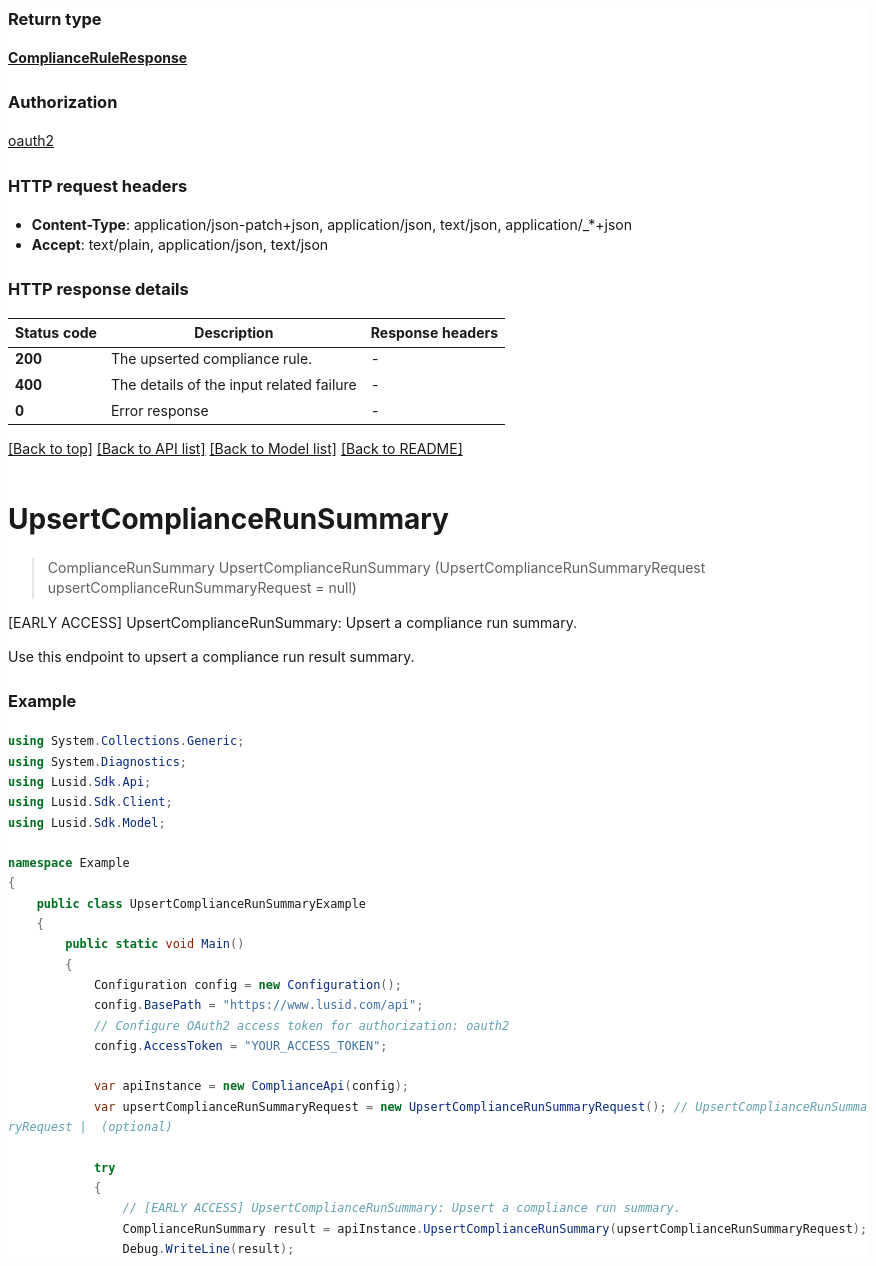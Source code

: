 ### Return type

[**ComplianceRuleResponse**](ComplianceRuleResponse.md)

### Authorization

[oauth2](../README.md#oauth2)

### HTTP request headers

 - **Content-Type**: application/json-patch+json, application/json, text/json, application/_*+json
 - **Accept**: text/plain, application/json, text/json


### HTTP response details
| Status code | Description | Response headers |
|-------------|-------------|------------------|
| **200** | The upserted compliance rule. |  -  |
| **400** | The details of the input related failure |  -  |
| **0** | Error response |  -  |

[[Back to top]](#) [[Back to API list]](../README.md#documentation-for-api-endpoints) [[Back to Model list]](../README.md#documentation-for-models) [[Back to README]](../README.md)

<a name="upsertcompliancerunsummary"></a>
# **UpsertComplianceRunSummary**
> ComplianceRunSummary UpsertComplianceRunSummary (UpsertComplianceRunSummaryRequest upsertComplianceRunSummaryRequest = null)

[EARLY ACCESS] UpsertComplianceRunSummary: Upsert a compliance run summary.

Use this endpoint to upsert a compliance run result summary.

### Example
```csharp
using System.Collections.Generic;
using System.Diagnostics;
using Lusid.Sdk.Api;
using Lusid.Sdk.Client;
using Lusid.Sdk.Model;

namespace Example
{
    public class UpsertComplianceRunSummaryExample
    {
        public static void Main()
        {
            Configuration config = new Configuration();
            config.BasePath = "https://www.lusid.com/api";
            // Configure OAuth2 access token for authorization: oauth2
            config.AccessToken = "YOUR_ACCESS_TOKEN";

            var apiInstance = new ComplianceApi(config);
            var upsertComplianceRunSummaryRequest = new UpsertComplianceRunSummaryRequest(); // UpsertComplianceRunSummaryRequest |  (optional) 

            try
            {
                // [EARLY ACCESS] UpsertComplianceRunSummary: Upsert a compliance run summary.
                ComplianceRunSummary result = apiInstance.UpsertComplianceRunSummary(upsertComplianceRunSummaryRequest);
                Debug.WriteLine(result);
```